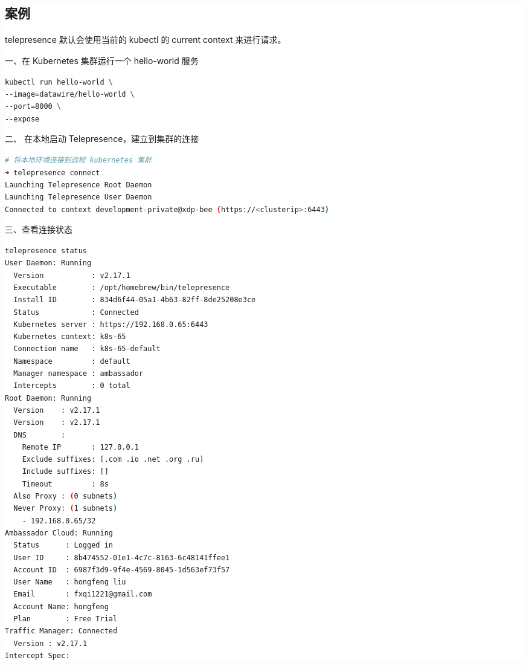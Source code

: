 ## 案例
telepresence 默认会使用当前的 kubectl 的 current context 来进行请求。

一、在 Kubernetes 集群运行一个 hello-world 服务
```bash
kubectl run hello-world \
--image=datawire/hello-world \
--port=8000 \
--expose
```

二、 在本地启动 Telepresence，建立到集群的连接
```bash
# 将本地环境连接到远程 kubernetes 集群
➜ telepresence connect
Launching Telepresence Root Daemon
Launching Telepresence User Daemon
Connected to context development-private@xdp-bee (https://<clusterip>:6443)
```

三、查看连接状态
```bash
telepresence status
User Daemon: Running
  Version           : v2.17.1
  Executable        : /opt/homebrew/bin/telepresence
  Install ID        : 834d6f44-05a1-4b63-82ff-8de25208e3ce
  Status            : Connected
  Kubernetes server : https://192.168.0.65:6443
  Kubernetes context: k8s-65
  Connection name   : k8s-65-default
  Namespace         : default
  Manager namespace : ambassador
  Intercepts        : 0 total
Root Daemon: Running
  Version    : v2.17.1
  Version    : v2.17.1
  DNS        :
    Remote IP       : 127.0.0.1
    Exclude suffixes: [.com .io .net .org .ru]
    Include suffixes: []
    Timeout         : 8s
  Also Proxy : (0 subnets)
  Never Proxy: (1 subnets)
    - 192.168.0.65/32
Ambassador Cloud: Running
  Status      : Logged in
  User ID     : 8b474552-01e1-4c7c-8163-6c48141ffee1
  Account ID  : 6987f3d9-9f4e-4569-8045-1d563ef73f57
  User Name   : hongfeng liu
  Email       : fxqi1221@gmail.com
  Account Name: hongfeng
  Plan        : Free Trial
Traffic Manager: Connected
  Version : v2.17.1
Intercept Spec:
```
